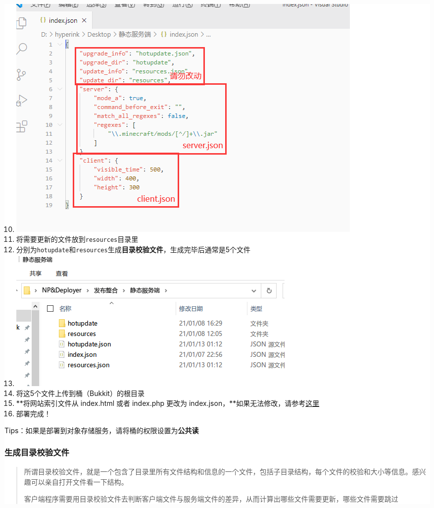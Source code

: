 10. ![static-server-index-json](食用手册-2.5/static-server-index-json.png)
11. 将需要更新的文件放到`resources`目录里
12. 分别为`hotupdate`和`resources`生成**目录校验文件**，生成完毕后通常是5个文件
13. ![after-generating](食用手册-2.5/after-generating.png)
14. 将这5个文件上传到桶（Bukkit）的根目录
15. **将网站索引文件从 index.html 或者 index.php 更改为 index.json，**如果无法修改，请参考[这里](#十、无法修改网站索引文件)
16. 部署完成！

Tips：如果是部署到对象存储服务，请将桶的权限设置为**公共读**

### 生成目录校验文件

> 所谓目录校验文件，就是一个包含了目录里所有文件结构和信息的一个文件，包括子目录结构，每个文件的校验和大小等信息。感兴趣可以亲自打开文件看一下结构。
>
> 客户端程序需要用目录校验文件去判断客户端文件与服务端文件的差异，从而计算出哪些文件需要更新，哪些文件需要跳过
